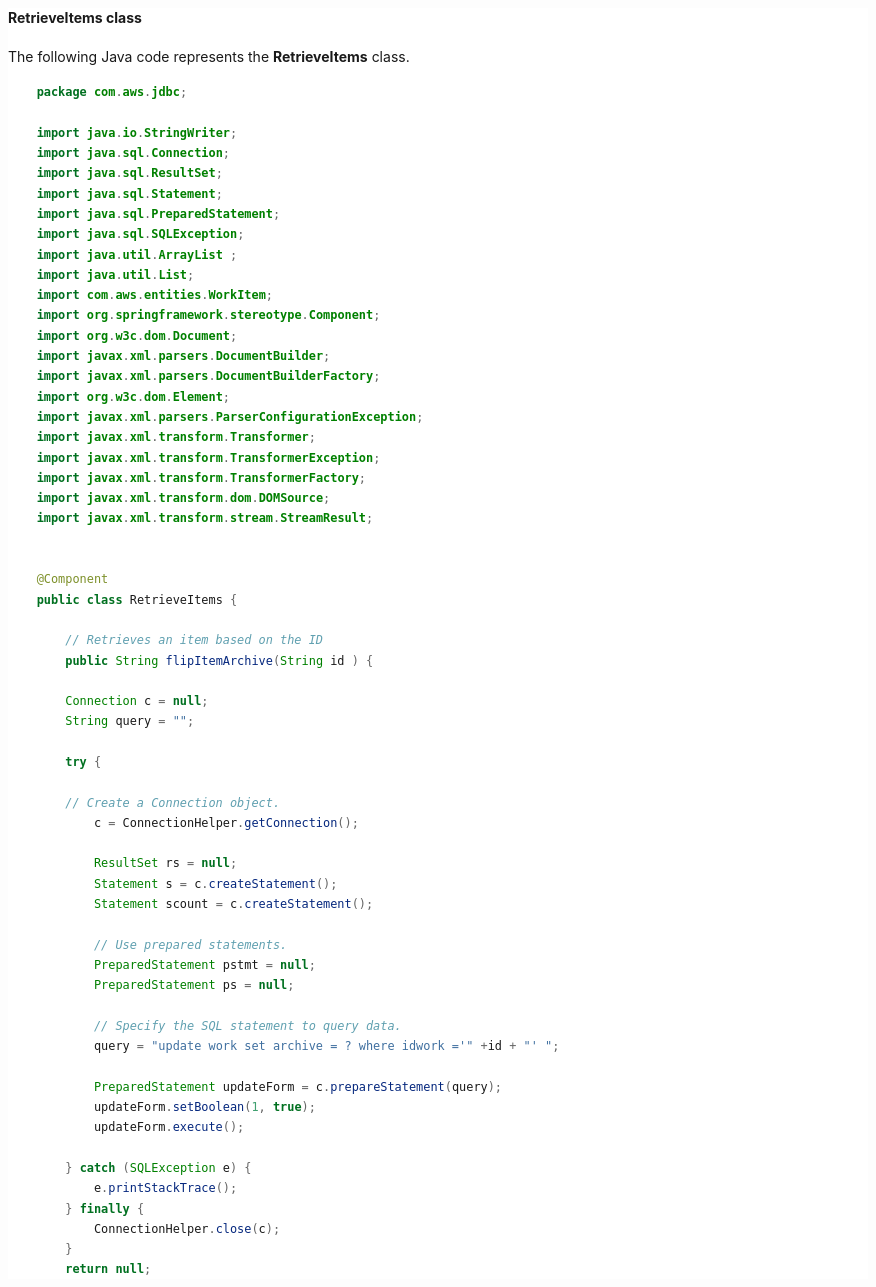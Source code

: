 #### RetrieveItems class

The following Java code represents the **RetrieveItems** class.

```java
    package com.aws.jdbc;

    import java.io.StringWriter;
    import java.sql.Connection;
    import java.sql.ResultSet;
    import java.sql.Statement;
    import java.sql.PreparedStatement;
    import java.sql.SQLException;
    import java.util.ArrayList ;
    import java.util.List;
    import com.aws.entities.WorkItem;
    import org.springframework.stereotype.Component;
    import org.w3c.dom.Document;
    import javax.xml.parsers.DocumentBuilder;
    import javax.xml.parsers.DocumentBuilderFactory;
    import org.w3c.dom.Element;
    import javax.xml.parsers.ParserConfigurationException;
    import javax.xml.transform.Transformer;
    import javax.xml.transform.TransformerException;
    import javax.xml.transform.TransformerFactory;
    import javax.xml.transform.dom.DOMSource;
    import javax.xml.transform.stream.StreamResult;


    @Component
    public class RetrieveItems {

        // Retrieves an item based on the ID
        public String flipItemArchive(String id ) {

        Connection c = null;
        String query = "";

        try {

	    // Create a Connection object.
            c = ConnectionHelper.getConnection();

            ResultSet rs = null;
            Statement s = c.createStatement();
            Statement scount = c.createStatement();

            // Use prepared statements.
            PreparedStatement pstmt = null;
            PreparedStatement ps = null;

            // Specify the SQL statement to query data.
            query = "update work set archive = ? where idwork ='" +id + "' ";

            PreparedStatement updateForm = c.prepareStatement(query);
            updateForm.setBoolean(1, true);
            updateForm.execute();

        } catch (SQLException e) {
            e.printStackTrace();
        } finally {
            ConnectionHelper.close(c);
        }
        return null;
```